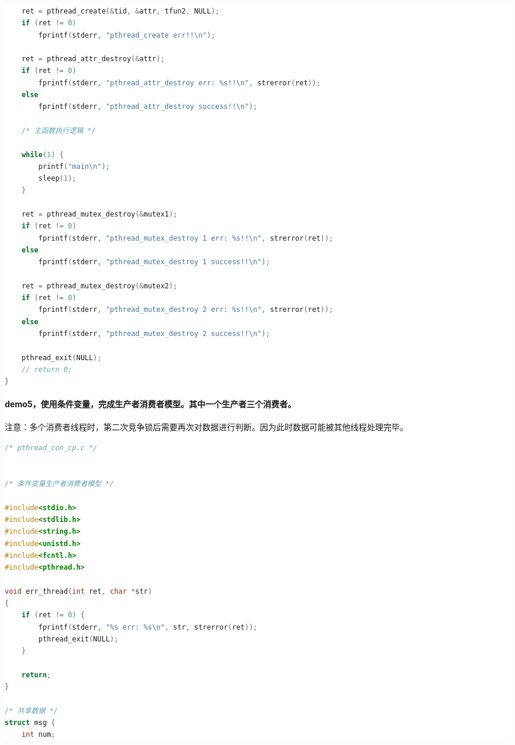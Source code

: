 ```c
    ret = pthread_create(&tid, &attr, tfun2, NULL);
    if (ret != 0)
        fprintf(stderr, "pthread_create err!!\n");

    ret = pthread_attr_destroy(&attr);
    if (ret != 0)
        fprintf(stderr, "pthread_attr_destroy err: %s!!\n", strerror(ret));
    else
        fprintf(stderr, "pthread_attr_destroy success!!\n");

    /* 主函数执行逻辑 */

    while(1) {
        printf("main\n");
        sleep(1);
    }

    ret = pthread_mutex_destroy(&mutex1);
    if (ret != 0)
        fprintf(stderr, "pthread_mutex_destroy 1 err: %s!!\n", strerror(ret));
    else
        fprintf(stderr, "pthread_mutex_destroy 1 success!!\n");

    ret = pthread_mutex_destroy(&mutex2);
    if (ret != 0)
        fprintf(stderr, "pthread_mutex_destroy 2 err: %s!!\n", strerror(ret));
    else
        fprintf(stderr, "pthread_mutex_destroy 2 success!!\n");

    pthread_exit(NULL);
    // return 0;
}
```



#### demo5，使用条件变量，完成生产者消费者模型。其中一个生产者三个消费者。
注意：多个消费者线程时，第二次竞争锁后需要再次对数据进行判断。因为此时数据可能被其他线程处理完毕。
```c
/* pthread_con_cp.c */


/* 条件变量生产者消费者模型 */

#include<stdio.h>
#include<stdlib.h>
#include<string.h>
#include<unistd.h>
#include<fcntl.h>
#include<pthread.h>

void err_thread(int ret, char *str)
{
    if (ret != 0) {
        fprintf(stderr, "%s err: %s\n", str, strerror(ret));
        pthread_exit(NULL);
    }

    return;
}

/* 共享数据 */
struct msg {
    int num;
```